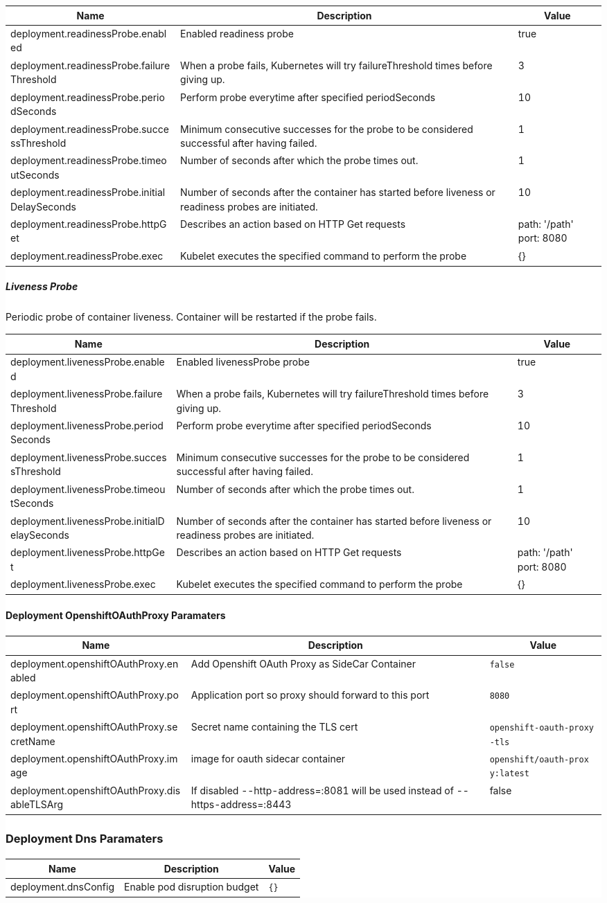 | Name                     | Description                                                                                  | Value           |
| ------------------------ | -------------------------------------------------------------------------------------------- | --------------- |
| deployment.readinessProbe.enabled | Enabled readiness probe                                                                  | true       |
| deployment.readinessProbe.failureThreshold | When a probe fails, Kubernetes will try failureThreshold times before giving up.                                                                  | 3      |
| deployment.readinessProbe.periodSeconds | Perform probe  everytime after specified periodSeconds                                                                  | 10       |
| deployment.readinessProbe.successThreshold | Minimum consecutive successes for the probe to be considered successful after having failed.                                                                  | 1       |
| deployment.readinessProbe.timeoutSeconds | Number of seconds after which the probe times out.                                                                  | 1       |
| deployment.readinessProbe.initialDelaySeconds | Number of seconds after the container has started before liveness or readiness probes are initiated.                                                                  | 10       |
| deployment.readinessProbe.httpGet | Describes an action based on HTTP Get requests                                                                  |   path: '/path' port: 8080     |
| deployment.readinessProbe.exec | Kubelet executes the specified command to perform the probe                                                                  |   {}   |

##### Liveness Probe
Periodic probe of container liveness. Container will be restarted if the probe fails.

| Name                     | Description                                                                                  | Value           |
| ------------------------ | -------------------------------------------------------------------------------------------- | --------------- |
| deployment.livenessProbe.enabled | Enabled livenessProbe probe                                                                  | true       |
| deployment.livenessProbe.failureThreshold | When a probe fails, Kubernetes will try failureThreshold times before giving up.                                                                  | 3      |
| deployment.livenessProbe.periodSeconds | Perform probe  everytime after specified periodSeconds                                                                  | 10       |
| deployment.livenessProbe.successThreshold | Minimum consecutive successes for the probe to be considered successful after having failed.                                                                  | 1       |
| deployment.livenessProbe.timeoutSeconds | Number of seconds after which the probe times out.                                                                  | 1       |
| deployment.livenessProbe.initialDelaySeconds | Number of seconds after the container has started before liveness or readiness probes are initiated.                                                                  | 10       |
| deployment.livenessProbe.httpGet | Describes an action based on HTTP Get requests                                                                  |   path: '/path' port: 8080     |
| deployment.livenessProbe.exec | Kubelet executes the specified command to perform the probe                                                                  | {}      |

#### Deployment OpenshiftOAuthProxy Paramaters

| Name                                      | Description                                           | Value           |
|-------------------------------------------|-------------------------------------------------------| --------------- |
| deployment.openshiftOAuthProxy.enabled    | Add Openshift OAuth Proxy as SideCar Container        | `false`         |
| deployment.openshiftOAuthProxy.port       | Application port so proxy should forward to this port | `8080`          |
| deployment.openshiftOAuthProxy.secretName | Secret name containing the TLS cert                   | `openshift-oauth-proxy-tls`|
| deployment.openshiftOAuthProxy.image      | image for oauth sidecar container                     | `openshift/oauth-proxy:latest`|
| deployment.openshiftOAuthProxy.disableTLSArg      | If disabled --http-address=:8081 will be used instead of --https-address=:8443             | false           |

### Deployment Dns Paramaters

| Name                     | Description                                                                                  | Value           |
| ------------------------ | -------------------------------------------------------------------------------------------- | --------------- |
| deployment.dnsConfig | Enable pod disruption budget | `{}` |
